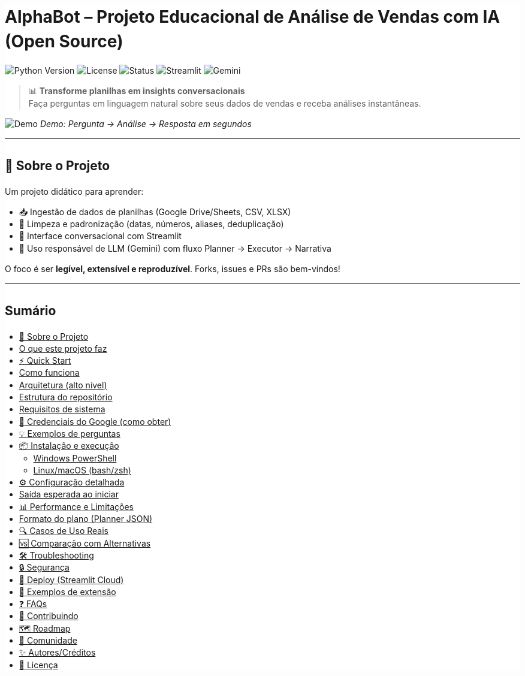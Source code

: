 # AlphaBot – Projeto Educacional de Análise de Vendas com IA (Open Source)

![Python Version](https://img.shields.io/badge/python-3.10%2B-blue)
![License](https://img.shields.io/badge/license-Educational-green)
![Status](https://img.shields.io/badge/status-Active-success)
![Streamlit](https://img.shields.io/badge/Streamlit-1.30%2B-FF4B4B)
![Gemini](https://img.shields.io/badge/Google-Gemini-4285F4)

> 📊 **Transforme planilhas em insights conversacionais**  
> Faça perguntas em linguagem natural sobre seus dados de vendas e receba análises instantâneas.

![Demo](docs/images/demo.gif)
_Demo: Pergunta → Análise → Resposta em segundos_

---

## 🎯 Sobre o Projeto

Um projeto didático para aprender:

- 📥 Ingestão de dados de planilhas (Google Drive/Sheets, CSV, XLSX)
- 🧹 Limpeza e padronização (datas, números, aliases, deduplicação)
- 💬 Interface conversacional com Streamlit
- 🤖 Uso responsável de LLM (Gemini) com fluxo Planner → Executor → Narrativa

O foco é ser **legível, extensível e reproduzível**. Forks, issues e PRs são bem-vindos!

---

## Sumário

- [🎯 Sobre o Projeto](#-sobre-o-projeto)
- [O que este projeto faz](#o-que-este-projeto-faz)
- [⚡ Quick Start](#-quick-start)
- [Como funciona](#como-funciona-visão-de-aprendizado)
- [Arquitetura (alto nível)](#arquitetura-alto-nível)
- [Estrutura do repositório](#estrutura-do-repositório)
- [Requisitos de sistema](#requisitos-de-sistema)
- [🔐 Credenciais do Google (como obter)](#-credenciais-do-google-como-obter)
- [💡 Exemplos de perguntas](#-exemplos-de-perguntas)
- [📦 Instalação e execução](#-instalação-e-execução)
  - [Windows PowerShell](#windows-powershell)
  - [Linux/macOS (bash/zsh)](#linuxmacos-bashzsh)
- [⚙️ Configuração detalhada](#️-configuração-detalhada)
- [Saída esperada ao iniciar](#saída-esperada-ao-iniciar)
- [📊 Performance e Limitações](#-performance-e-limitações)
- [Formato do plano (Planner JSON)](#formato-do-plano-planner-json)
- [🔍 Casos de Uso Reais](#-casos-de-uso-reais)
- [🆚 Comparação com Alternativas](#-comparação-com-alternativas)
- [🛠️ Troubleshooting](#️-troubleshooting)
- [🔒 Segurança](#-segurança)
- [🚀 Deploy (Streamlit Cloud)](#-deploy-streamlit-cloud)
- [🧩 Exemplos de extensão](#-exemplos-de-extensão)
- [❓ FAQs](#-faqs)
- [🤝 Contribuindo](#-contribuindo)
- [🗺️ Roadmap](#️-roadmap)
- [👥 Comunidade](#-comunidade)
- [✨ Autores/Créditos](#-autorescréditos)
- [📄 Licença](#-licença)

